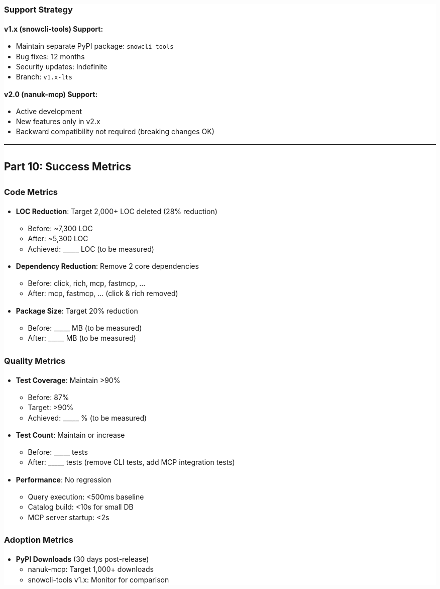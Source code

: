 ### Support Strategy

**v1.x (snowcli-tools) Support:**
- Maintain separate PyPI package: `snowcli-tools`
- Bug fixes: 12 months
- Security updates: Indefinite
- Branch: `v1.x-lts`

**v2.0 (nanuk-mcp) Support:**
- Active development
- New features only in v2.x
- Backward compatibility not required (breaking changes OK)

---

## Part 10: Success Metrics

### Code Metrics

- **LOC Reduction**: Target 2,000+ LOC deleted (28% reduction)
  - Before: ~7,300 LOC
  - After: ~5,300 LOC
  - Achieved: _____ LOC (to be measured)

- **Dependency Reduction**: Remove 2 core dependencies
  - Before: click, rich, mcp, fastmcp, ...
  - After: mcp, fastmcp, ... (click & rich removed)

- **Package Size**: Target 20% reduction
  - Before: _____ MB (to be measured)
  - After: _____ MB (to be measured)

### Quality Metrics

- **Test Coverage**: Maintain >90%
  - Before: 87%
  - Target: >90%
  - Achieved: _____ % (to be measured)

- **Test Count**: Maintain or increase
  - Before: _____ tests
  - After: _____ tests (remove CLI tests, add MCP integration tests)

- **Performance**: No regression
  - Query execution: <500ms baseline
  - Catalog build: <10s for small DB
  - MCP server startup: <2s

### Adoption Metrics

- **PyPI Downloads** (30 days post-release)
  - nanuk-mcp: Target 1,000+ downloads
  - snowcli-tools v1.x: Monitor for comparison
